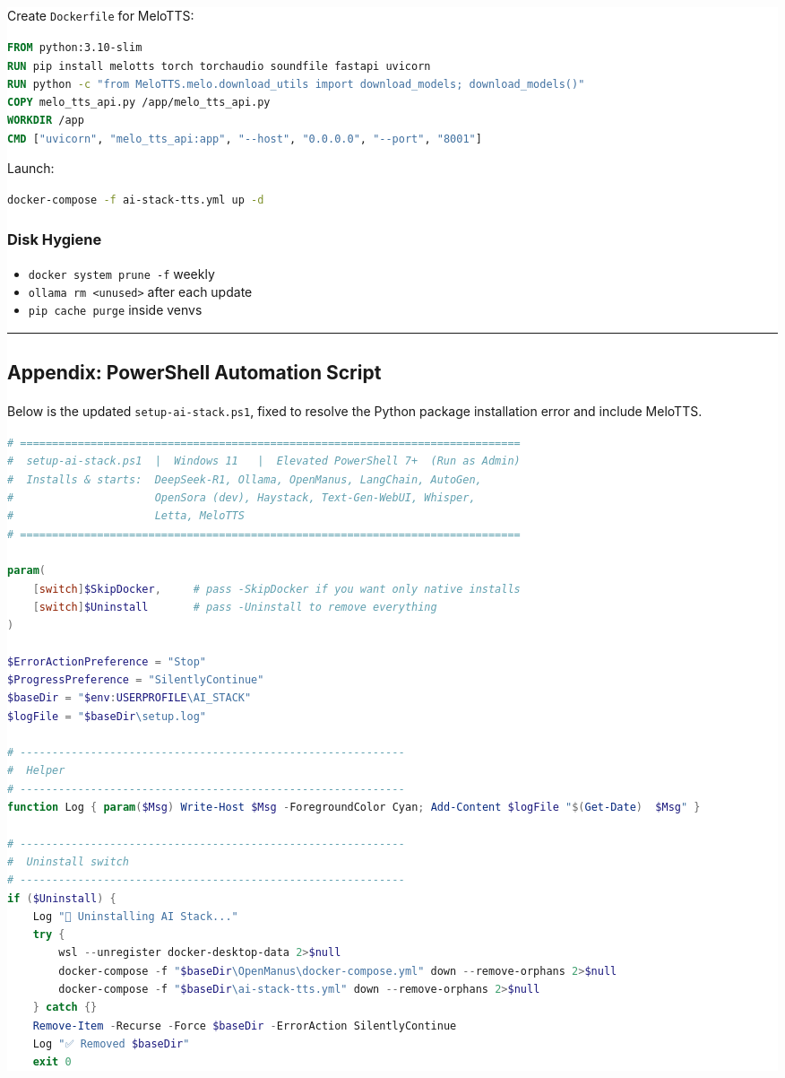 Create `Dockerfile` for MeloTTS:

```dockerfile
FROM python:3.10-slim
RUN pip install melotts torch torchaudio soundfile fastapi uvicorn
RUN python -c "from MeloTTS.melo.download_utils import download_models; download_models()"
COPY melo_tts_api.py /app/melo_tts_api.py
WORKDIR /app
CMD ["uvicorn", "melo_tts_api:app", "--host", "0.0.0.0", "--port", "8001"]
```

Launch:

```bash
docker-compose -f ai-stack-tts.yml up -d
```

### <a name="disk-hygiene"></a>Disk Hygiene

- `docker system prune -f` weekly
- `ollama rm <unused>` after each update
- `pip cache purge` inside venvs

---

## Appendix: PowerShell Automation Script

Below is the updated `setup-ai-stack.ps1`, fixed to resolve the Python package installation error and include MeloTTS.

```powershell
# ==============================================================================
#  setup-ai-stack.ps1  |  Windows 11   |  Elevated PowerShell 7+  (Run as Admin)
#  Installs & starts:  DeepSeek-R1, Ollama, OpenManus, LangChain, AutoGen,
#                      OpenSora (dev), Haystack, Text-Gen-WebUI, Whisper,
#                      Letta, MeloTTS
# ==============================================================================

param(
    [switch]$SkipDocker,     # pass -SkipDocker if you want only native installs
    [switch]$Uninstall       # pass -Uninstall to remove everything
)

$ErrorActionPreference = "Stop"
$ProgressPreference = "SilentlyContinue"
$baseDir = "$env:USERPROFILE\AI_STACK"
$logFile = "$baseDir\setup.log"

# ------------------------------------------------------------
#  Helper
# ------------------------------------------------------------
function Log { param($Msg) Write-Host $Msg -ForegroundColor Cyan; Add-Content $logFile "$(Get-Date)  $Msg" }

# ------------------------------------------------------------
#  Uninstall switch
# ------------------------------------------------------------
if ($Uninstall) {
    Log "🧹 Uninstalling AI Stack..."
    try {
        wsl --unregister docker-desktop-data 2>$null
        docker-compose -f "$baseDir\OpenManus\docker-compose.yml" down --remove-orphans 2>$null
        docker-compose -f "$baseDir\ai-stack-tts.yml" down --remove-orphans 2>$null
    } catch {}
    Remove-Item -Recurse -Force $baseDir -ErrorAction SilentlyContinue
    Log "✅ Removed $baseDir"
    exit 0
```